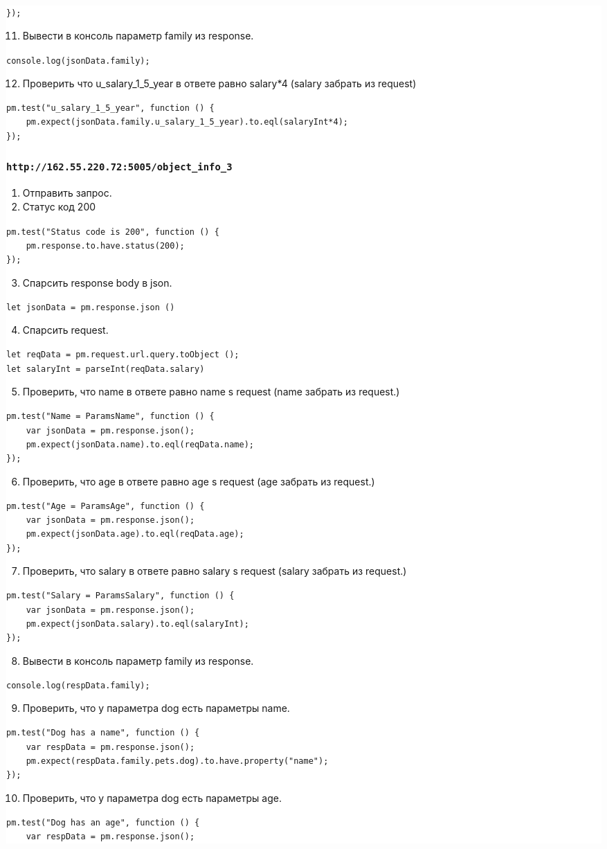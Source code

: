 ```
});

```
11. Вывести в консоль параметр family из response.
```
console.log(jsonData.family);
```
12. Проверить что u_salary_1_5_year в ответе равно salary*4 (salary забрать из request)
```
pm.test("u_salary_1_5_year", function () {
    pm.expect(jsonData.family.u_salary_1_5_year).to.eql(salaryInt*4);
});
```

### `http://162.55.220.72:5005/object_info_3`
1. Отправить запрос.
2. Статус код 200
```
pm.test("Status code is 200", function () {
    pm.response.to.have.status(200);
});
```
3. Спарсить response body в json.
```
let jsonData = pm.response.json ()
```
4. Спарсить request.
```
let reqData = pm.request.url.query.toObject ();
let salaryInt = parseInt(reqData.salary)
```
5. Проверить, что name в ответе равно name s request (name забрать из request.)
```
pm.test("Name = ParamsName", function () {
    var jsonData = pm.response.json();
    pm.expect(jsonData.name).to.eql(reqData.name);
});
```
6. Проверить, что age в ответе равно age s request (age забрать из request.)
```
pm.test("Age = ParamsAge", function () {
    var jsonData = pm.response.json();
    pm.expect(jsonData.age).to.eql(reqData.age);
});
```
7. Проверить, что salary в ответе равно salary s request (salary забрать из request.)
```
pm.test("Salary = ParamsSalary", function () {
    var jsonData = pm.response.json();
    pm.expect(jsonData.salary).to.eql(salaryInt);
});
```
8. Вывести в консоль параметр family из response.
```
console.log(respData.family);
```
9. Проверить, что у параметра dog есть параметры name.
```
pm.test("Dog has a name", function () {
    var respData = pm.response.json();
    pm.expect(respData.family.pets.dog).to.have.property("name");
});
```
10. Проверить, что у параметра dog есть параметры age.
```
pm.test("Dog has an age", function () {
    var respData = pm.response.json();
```
